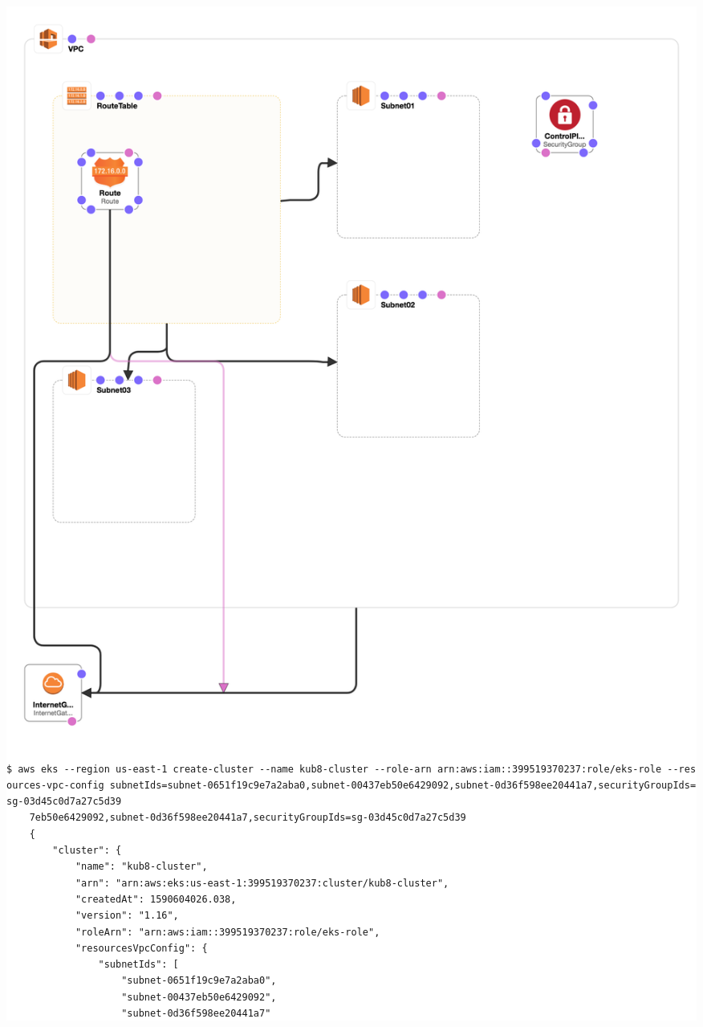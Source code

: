 ![](./static/archi_vpc.png)

    $ aws eks --region us-east-1 create-cluster --name kub8-cluster --role-arn arn:aws:iam::399519370237:role/eks-role --resources-vpc-config subnetIds=subnet-0651f19c9e7a2aba0,subnet-00437eb50e6429092,subnet-0d36f598ee20441a7,securityGroupIds=sg-03d45c0d7a27c5d39
        7eb50e6429092,subnet-0d36f598ee20441a7,securityGroupIds=sg-03d45c0d7a27c5d39
        {
            "cluster": {
                "name": "kub8-cluster",
                "arn": "arn:aws:eks:us-east-1:399519370237:cluster/kub8-cluster",
                "createdAt": 1590604026.038,
                "version": "1.16",
                "roleArn": "arn:aws:iam::399519370237:role/eks-role",
                "resourcesVpcConfig": {
                    "subnetIds": [
                        "subnet-0651f19c9e7a2aba0",
                        "subnet-00437eb50e6429092",
                        "subnet-0d36f598ee20441a7"